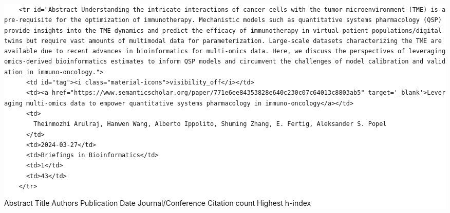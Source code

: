         <tr id="Abstract Understanding the intricate interactions of cancer cells with the tumor microenvironment (TME) is a pre-requisite for the optimization of immunotherapy. Mechanistic models such as quantitative systems pharmacology (QSP) provide insights into the TME dynamics and predict the efficacy of immunotherapy in virtual patient populations/digital twins but require vast amounts of multimodal data for parameterization. Large-scale datasets characterizing the TME are available due to recent advances in bioinformatics for multi-omics data. Here, we discuss the perspectives of leveraging omics-derived bioinformatics estimates to inform QSP models and circumvent the challenges of model calibration and validation in immuno-oncology.">
          <td id="tag"><i class="material-icons">visibility_off</i></td>
          <td><a href="https://www.semanticscholar.org/paper/771e6ee84353828e640c230c07c64013c8803ab5" target='_blank'>Leveraging multi-omics data to empower quantitative systems pharmacology in immuno-oncology</a></td>
          <td>
            Theinmozhi Arulraj, Hanwen Wang, Alberto Ippolito, Shuming Zhang, E. Fertig, Aleksander S. Popel
          </td>
          <td>2024-03-27</td>
          <td>Briefings in Bioinformatics</td>
          <td>1</td>
          <td>43</td>
        </tr>
    
  </tbody>
  <tfoot>
    <tr>
        <th>Abstract</th>
        <th>Title</th>
        <th>Authors</th>
        <th>Publication Date</th>
        <th>Journal/Conference</th>
        <th>Citation count</th>
        <th>Highest h-index</th>
    </tr>
  </tfoot>
  </table>
  </p>

</body>

<script>
var dataTableOptions = {
        initComplete: function () {
        this.api()
            .columns()
            .every(function () {
                let column = this;
 
                // Create select element
                let select = document.createElement('select');
                select.add(new Option(''));
                column.footer().replaceChildren(select);
 
                // Apply listener for user change in value
                select.addEventListener('change', function () {
                    column
                        .search(select.value, {exact: true})
                        .draw();
                });
